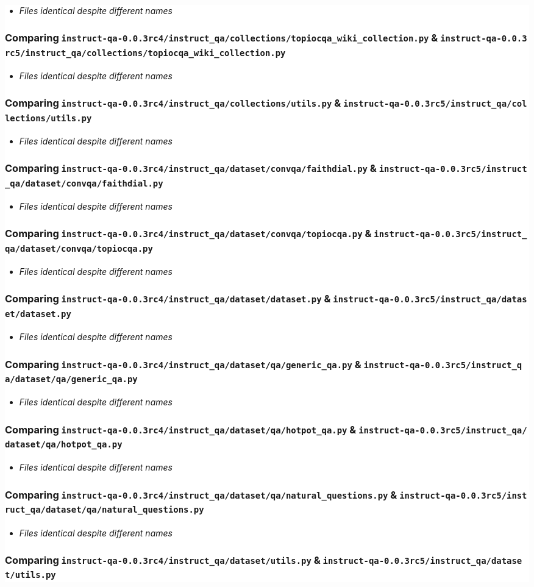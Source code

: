  * *Files identical despite different names*

### Comparing `instruct-qa-0.0.3rc4/instruct_qa/collections/topiocqa_wiki_collection.py` & `instruct-qa-0.0.3rc5/instruct_qa/collections/topiocqa_wiki_collection.py`

 * *Files identical despite different names*

### Comparing `instruct-qa-0.0.3rc4/instruct_qa/collections/utils.py` & `instruct-qa-0.0.3rc5/instruct_qa/collections/utils.py`

 * *Files identical despite different names*

### Comparing `instruct-qa-0.0.3rc4/instruct_qa/dataset/convqa/faithdial.py` & `instruct-qa-0.0.3rc5/instruct_qa/dataset/convqa/faithdial.py`

 * *Files identical despite different names*

### Comparing `instruct-qa-0.0.3rc4/instruct_qa/dataset/convqa/topiocqa.py` & `instruct-qa-0.0.3rc5/instruct_qa/dataset/convqa/topiocqa.py`

 * *Files identical despite different names*

### Comparing `instruct-qa-0.0.3rc4/instruct_qa/dataset/dataset.py` & `instruct-qa-0.0.3rc5/instruct_qa/dataset/dataset.py`

 * *Files identical despite different names*

### Comparing `instruct-qa-0.0.3rc4/instruct_qa/dataset/qa/generic_qa.py` & `instruct-qa-0.0.3rc5/instruct_qa/dataset/qa/generic_qa.py`

 * *Files identical despite different names*

### Comparing `instruct-qa-0.0.3rc4/instruct_qa/dataset/qa/hotpot_qa.py` & `instruct-qa-0.0.3rc5/instruct_qa/dataset/qa/hotpot_qa.py`

 * *Files identical despite different names*

### Comparing `instruct-qa-0.0.3rc4/instruct_qa/dataset/qa/natural_questions.py` & `instruct-qa-0.0.3rc5/instruct_qa/dataset/qa/natural_questions.py`

 * *Files identical despite different names*

### Comparing `instruct-qa-0.0.3rc4/instruct_qa/dataset/utils.py` & `instruct-qa-0.0.3rc5/instruct_qa/dataset/utils.py`
